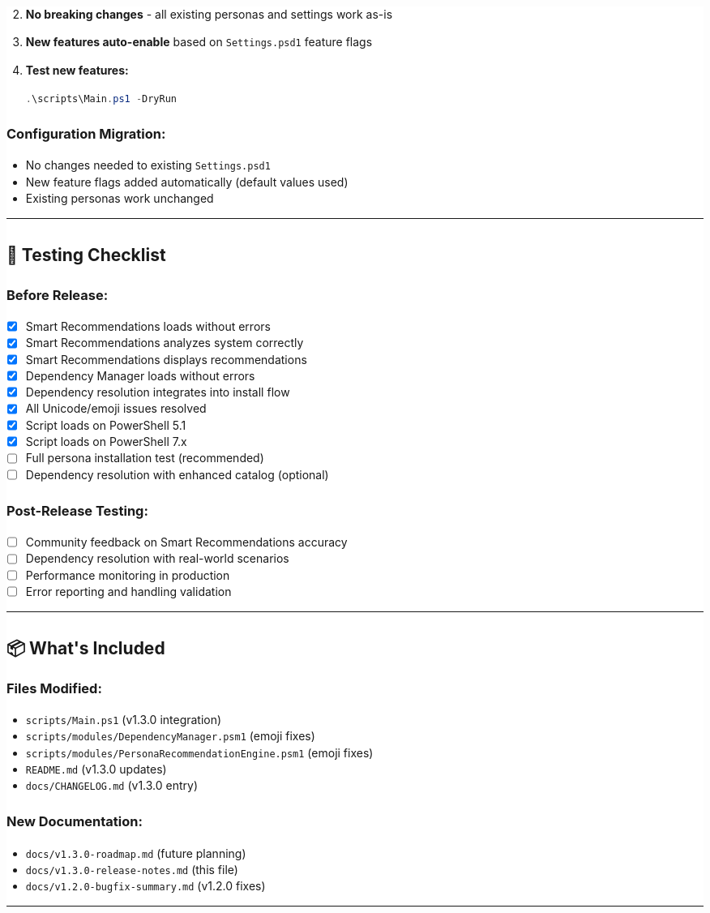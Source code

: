 2. **No breaking changes** - all existing personas and settings work as-is

3. **New features auto-enable** based on `Settings.psd1` feature flags

4. **Test new features:**
   ```powershell
   .\scripts\Main.ps1 -DryRun
   ```

### **Configuration Migration:**
- No changes needed to existing `Settings.psd1`
- New feature flags added automatically (default values used)
- Existing personas work unchanged

---

## 🧪 **Testing Checklist**

### **Before Release:**
- [x] Smart Recommendations loads without errors
- [x] Smart Recommendations analyzes system correctly
- [x] Smart Recommendations displays recommendations
- [x] Dependency Manager loads without errors
- [x] Dependency resolution integrates into install flow
- [x] All Unicode/emoji issues resolved
- [x] Script loads on PowerShell 5.1
- [x] Script loads on PowerShell 7.x
- [ ] Full persona installation test (recommended)
- [ ] Dependency resolution with enhanced catalog (optional)

### **Post-Release Testing:**
- [ ] Community feedback on Smart Recommendations accuracy
- [ ] Dependency resolution with real-world scenarios
- [ ] Performance monitoring in production
- [ ] Error reporting and handling validation

---

## 📦 **What's Included**

### **Files Modified:**
- `scripts/Main.ps1` (v1.3.0 integration)
- `scripts/modules/DependencyManager.psm1` (emoji fixes)
- `scripts/modules/PersonaRecommendationEngine.psm1` (emoji fixes)
- `README.md` (v1.3.0 updates)
- `docs/CHANGELOG.md` (v1.3.0 entry)

### **New Documentation:**
- `docs/v1.3.0-roadmap.md` (future planning)
- `docs/v1.3.0-release-notes.md` (this file)
- `docs/v1.2.0-bugfix-summary.md` (v1.2.0 fixes)

---